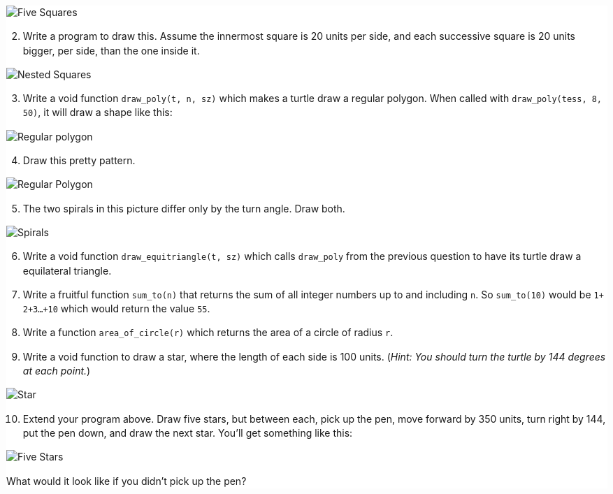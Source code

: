 ![Five Squares](resources/Chapter-4/04-04-five_squares.png)

2. Write a program to draw this. Assume the innermost square is 20 units per side, and each successive square is 20 units bigger, per side, than the one inside it.

![Nested Squares](resources/Chapter-4/04-05-nested_squares.png)

3. Write a void function `draw_poly(t, n, sz)` which makes a turtle draw a regular polygon. When called with `draw_poly(tess, 8, 50)`, it will draw a shape like this:

![Regular polygon](resources/Chapter-4/04-06-regularpolygon.png)

4. Draw this pretty pattern.

![Regular Polygon](resources/Chapter-4/04-07-pretty-pattern.png)

5. The two spirals in this picture differ only by the turn angle. Draw both.

![Spirals](resources/Chapter-4/04-08-tess_spirals.png)

6. Write a void function `draw_equitriangle(t, sz)` which calls `draw_poly` from the previous question to have its turtle draw a equilateral triangle.

7. Write a fruitful function `sum_to(n)` that returns the sum of all integer numbers up to and including `n`. So `sum_to(10)` would be `1+2+3…+10` which would return the value `55`.

8. Write a function `area_of_circle(r)` which returns the area of a circle of radius `r`.

9. Write a void function to draw a star, where the length of each side is 100 units. (*Hint: You should turn the turtle by 144 degrees at each point.*)

![Star](resources/Chapter-4/04-09-star.png)

10. Extend your program above. Draw five stars, but between each, pick up the pen, move forward by 350 units, turn right by 144, put the pen down, and draw the next star. You’ll get something like this:

![Five Stars](resources/Chapter-4/04-10-five_stars.png)

What would it look like if you didn’t pick up the pen?
